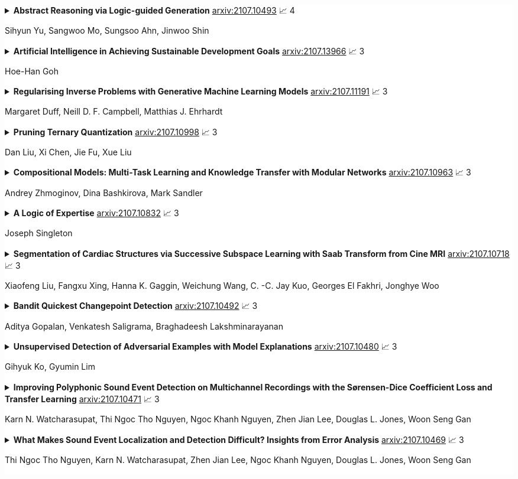 <details><summary><b>Abstract Reasoning via Logic-guided Generation</b>
<a href="https://arxiv.org/abs/2107.10493">arxiv:2107.10493</a>
&#x1F4C8; 4 <br>
<p>Sihyun Yu, Sangwoo Mo, Sungsoo Ahn, Jinwoo Shin</p></summary></details>

<details><summary><b>Artificial Intelligence in Achieving Sustainable Development Goals</b>
<a href="https://arxiv.org/abs/2107.13966">arxiv:2107.13966</a>
&#x1F4C8; 3 <br>
<p>Hoe-Han Goh</p></summary></details>

<details><summary><b>Regularising Inverse Problems with Generative Machine Learning Models</b>
<a href="https://arxiv.org/abs/2107.11191">arxiv:2107.11191</a>
&#x1F4C8; 3 <br>
<p>Margaret Duff, Neill D. F. Campbell, Matthias J. Ehrhardt</p></summary></details>

<details><summary><b>Pruning Ternary Quantization</b>
<a href="https://arxiv.org/abs/2107.10998">arxiv:2107.10998</a>
&#x1F4C8; 3 <br>
<p>Dan Liu, Xi Chen, Jie Fu, Xue Liu</p></summary></details>

<details><summary><b>Compositional Models: Multi-Task Learning and Knowledge Transfer with Modular Networks</b>
<a href="https://arxiv.org/abs/2107.10963">arxiv:2107.10963</a>
&#x1F4C8; 3 <br>
<p>Andrey Zhmoginov, Dina Bashkirova, Mark Sandler</p></summary></details>

<details><summary><b>A Logic of Expertise</b>
<a href="https://arxiv.org/abs/2107.10832">arxiv:2107.10832</a>
&#x1F4C8; 3 <br>
<p>Joseph Singleton</p></summary></details>

<details><summary><b>Segmentation of Cardiac Structures via Successive Subspace Learning with Saab Transform from Cine MRI</b>
<a href="https://arxiv.org/abs/2107.10718">arxiv:2107.10718</a>
&#x1F4C8; 3 <br>
<p>Xiaofeng Liu, Fangxu Xing, Hanna K. Gaggin, Weichung Wang, C. -C. Jay Kuo, Georges El Fakhri, Jonghye Woo</p></summary></details>

<details><summary><b>Bandit Quickest Changepoint Detection</b>
<a href="https://arxiv.org/abs/2107.10492">arxiv:2107.10492</a>
&#x1F4C8; 3 <br>
<p>Aditya Gopalan, Venkatesh Saligrama, Braghadeesh Lakshminarayanan</p></summary></details>

<details><summary><b>Unsupervised Detection of Adversarial Examples with Model Explanations</b>
<a href="https://arxiv.org/abs/2107.10480">arxiv:2107.10480</a>
&#x1F4C8; 3 <br>
<p>Gihyuk Ko, Gyumin Lim</p></summary></details>

<details><summary><b>Improving Polyphonic Sound Event Detection on Multichannel Recordings with the Sørensen-Dice Coefficient Loss and Transfer Learning</b>
<a href="https://arxiv.org/abs/2107.10471">arxiv:2107.10471</a>
&#x1F4C8; 3 <br>
<p>Karn N. Watcharasupat, Thi Ngoc Tho Nguyen, Ngoc Khanh Nguyen, Zhen Jian Lee, Douglas L. Jones, Woon Seng Gan</p></summary></details>

<details><summary><b>What Makes Sound Event Localization and Detection Difficult? Insights from Error Analysis</b>
<a href="https://arxiv.org/abs/2107.10469">arxiv:2107.10469</a>
&#x1F4C8; 3 <br>
<p>Thi Ngoc Tho Nguyen, Karn N. Watcharasupat, Zhen Jian Lee, Ngoc Khanh Nguyen, Douglas L. Jones, Woon Seng Gan</p></summary></details>
